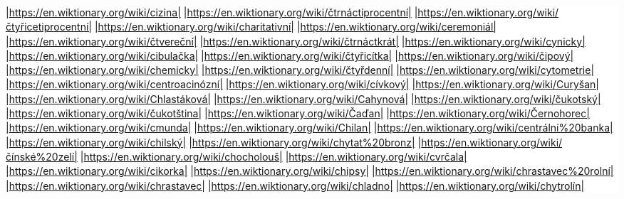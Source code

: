 |https://en.wiktionary.org/wiki/cizina|
|https://en.wiktionary.org/wiki/čtrnáctiprocentní|
|https://en.wiktionary.org/wiki/čtyřicetiprocentní|
|https://en.wiktionary.org/wiki/charitativní|
|https://en.wiktionary.org/wiki/ceremoniál|
|https://en.wiktionary.org/wiki/čtvereční|
|https://en.wiktionary.org/wiki/čtrnáctkrát|
|https://en.wiktionary.org/wiki/cynicky|
|https://en.wiktionary.org/wiki/cibulačka|
|https://en.wiktionary.org/wiki/čtyřicítka|
|https://en.wiktionary.org/wiki/čipový|
|https://en.wiktionary.org/wiki/chemicky|
|https://en.wiktionary.org/wiki/čtyřdenní|
|https://en.wiktionary.org/wiki/cytometrie|
|https://en.wiktionary.org/wiki/centroacinózní|
|https://en.wiktionary.org/wiki/cívkový|
|https://en.wiktionary.org/wiki/Curyšan|
|https://en.wiktionary.org/wiki/Chlastáková|
|https://en.wiktionary.org/wiki/Cahynová|
|https://en.wiktionary.org/wiki/čukotský|
|https://en.wiktionary.org/wiki/čukotština|
|https://en.wiktionary.org/wiki/Čaďan|
|https://en.wiktionary.org/wiki/Černohorec|
|https://en.wiktionary.org/wiki/cmunda|
|https://en.wiktionary.org/wiki/Chilan|
|https://en.wiktionary.org/wiki/centrální%20banka|
|https://en.wiktionary.org/wiki/chilský|
|https://en.wiktionary.org/wiki/chytat%20bronz|
|https://en.wiktionary.org/wiki/čínské%20zelí|
|https://en.wiktionary.org/wiki/chocholouš|
|https://en.wiktionary.org/wiki/cvrčala|
|https://en.wiktionary.org/wiki/cikorka|
|https://en.wiktionary.org/wiki/chipsy|
|https://en.wiktionary.org/wiki/chrastavec%20rolní|
|https://en.wiktionary.org/wiki/chrastavec|
|https://en.wiktionary.org/wiki/chladno|
|https://en.wiktionary.org/wiki/chytrolín|